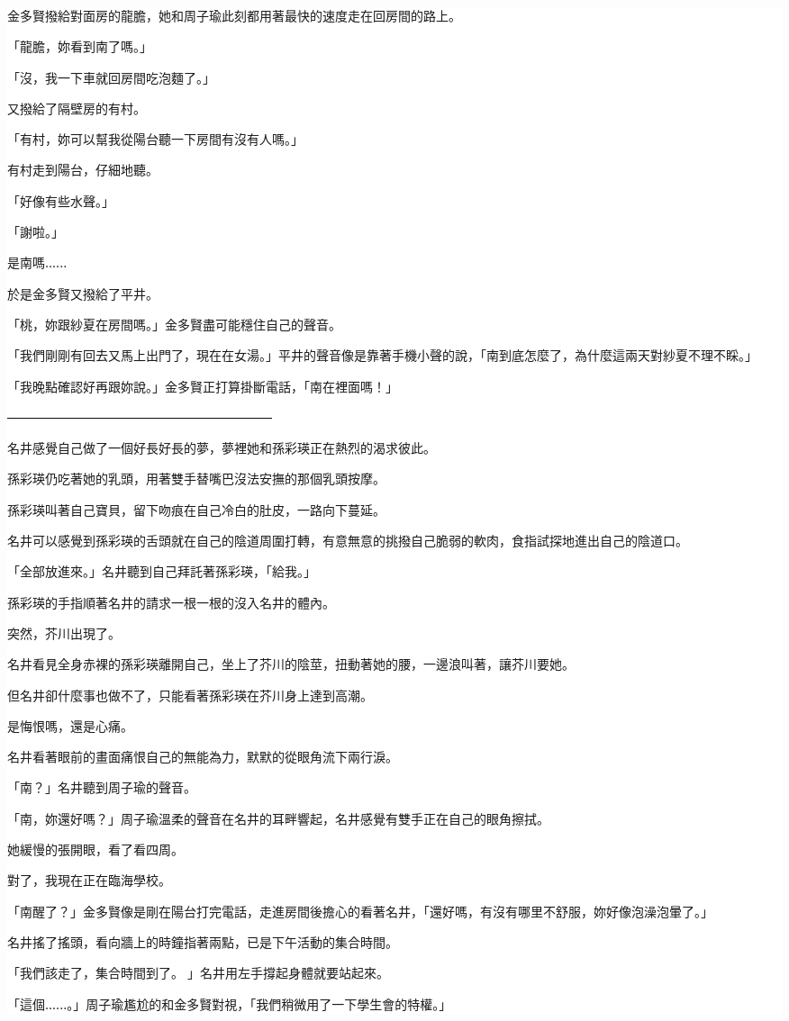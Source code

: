 金多賢撥給對面房的龍膽，她和周子瑜此刻都用著最快的速度走在回房間的路上。

「龍膽，妳看到南了嗎。」

「沒，我一下車就回房間吃泡麵了。」

又撥給了隔壁房的有村。

「有村，妳可以幫我從陽台聽一下房間有沒有人嗎。」

有村走到陽台，仔細地聽。

「好像有些水聲。」

「謝啦。」

是南嗎......

於是金多賢又撥給了平井。

「桃，妳跟紗夏在房間嗎。」金多賢盡可能穩住自己的聲音。

「我們剛剛有回去又馬上出門了，現在在女湯。」平井的聲音像是靠著手機小聲的說，「南到底怎麼了，為什麼這兩天對紗夏不理不睬。」

「我晚點確認好再跟妳說。」金多賢正打算掛斷電話，「南在裡面嗎！」

—————————————————————

名井感覺自己做了一個好長好長的夢，夢裡她和孫彩瑛正在熱烈的渴求彼此。

孫彩瑛仍吃著她的乳頭，用著雙手替嘴巴沒法安撫的那個乳頭按摩。

孫彩瑛叫著自己寶貝，留下吻痕在自己冷白的肚皮，一路向下蔓延。

名井可以感覺到孫彩瑛的舌頭就在自己的陰道周圍打轉，有意無意的挑撥自己脆弱的軟肉，食指試探地進出自己的陰道口。

「全部放進來。」名井聽到自己拜託著孫彩瑛，「給我。」

孫彩瑛的手指順著名井的請求一根一根的沒入名井的體內。

突然，芥川出現了。

名井看見全身赤裸的孫彩瑛離開自己，坐上了芥川的陰莖，扭動著她的腰，一邊浪叫著，讓芥川要她。

但名井卻什麼事也做不了，只能看著孫彩瑛在芥川身上達到高潮。

是悔恨嗎，還是心痛。

名井看著眼前的畫面痛恨自己的無能為力，默默的從眼角流下兩行淚。

「南？」名井聽到周子瑜的聲音。

「南，妳還好嗎？」周子瑜溫柔的聲音在名井的耳畔響起，名井感覺有雙手正在自己的眼角擦拭。

她緩慢的張開眼，看了看四周。

對了，我現在正在臨海學校。

「南醒了？」金多賢像是剛在陽台打完電話，走進房間後擔心的看著名井，「還好嗎，有沒有哪里不舒服，妳好像泡澡泡暈了。」

名井搖了搖頭，看向牆上的時鐘指著兩點，已是下午活動的集合時間。

「我們該走了，集合時間到了。 」名井用左手撐起身體就要站起來。

「這個......。」周子瑜尷尬的和金多賢對視，「我們稍微用了一下學生會的特權。」
